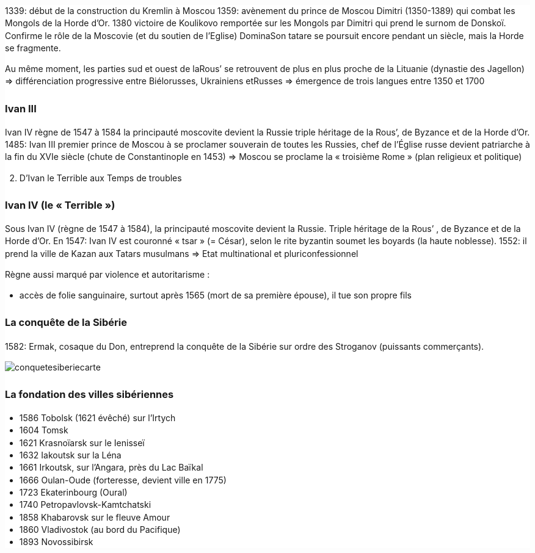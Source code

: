 1339: début de la construction du Kremlin à Moscou
1359: avènement du prince de Moscou Dimitri (1350-1389) qui combat les Mongols de la Horde d’Or.
1380 victoire de Koulikovo remportée sur les Mongols par Dimitri qui prend le
surnom de Donskoï. Confirme le rôle de la Moscovie (et du soutien de l’Eglise)
DominaSon tatare se poursuit encore pendant un siècle, mais la Horde se
fragmente.

Au même moment, les parties sud et ouest de laRous’ se retrouvent de plus
en plus proche de la Lituanie (dynastie des Jagellon)
=> différenciation progressive entre Biélorusses, Ukrainiens etRusses
=> émergence de trois langues entre 1350 et 1700

### Ivan III 

Ivan IV règne de 1547 à 1584 la principauté moscovite devient la Russie
triple héritage de la Rous’, de Byzance et de la Horde d’Or. 
1485: Ivan III premier prince de Moscou à se proclamer souverain de toutes les Russies, chef de l’Église russe devient patriarche à la fin du XVIe siècle (chute de Constantinople en 1453)
=> Moscou se proclame la « troisième Rome » (plan religieux et politique)

2) D’Ivan le Terrible aux Temps de troubles

### Ivan IV (le « Terrible »)

Sous Ivan IV (règne de 1547 à 1584), la  principauté moscovite devient la Russie. Triple héritage de la Rous’ , de Byzance et de la Horde d’Or.
En 1547: Ivan IV est couronné « tsar » (= César), selon le rite byzantin soumet les boyards (la haute noblesse). 
1552: il prend la ville de Kazan aux Tatars musulmans
⇒ Etat multinational et pluriconfessionnel

Règne aussi marqué par violence et autoritarisme :
- accès de folie sanguinaire, surtout après 1565 (mort de sa première épouse),  il tue son propre fils

### La conquête de la Sibérie

1582: Ermak, cosaque du Don, entreprend la conquête de la Sibérie sur ordre des Stroganov (puissants commerçants).

<img src="conquetesiberie.png" alt="conquetesiberiecarte" > 

### La fondation des villes sibériennes

- 1586 Tobolsk (1621 évêché) sur l’Irtych
- 1604 Tomsk
- 1621 Krasnoïarsk sur le Ienisseï
- 1632 Iakoutsk sur la Léna
- 1661 Irkoutsk, sur l’Angara, près du Lac Baïkal
- 1666 Oulan-Oude (forteresse, devient ville en 1775)
- 1723 Ekaterinbourg (Oural)
- 1740 Petropavlovsk-Kamtchatski
- 1858 Khabarovsk sur le fleuve Amour
- 1860 Vladivostok (au bord du Pacifique)
- 1893 Novossibirsk
